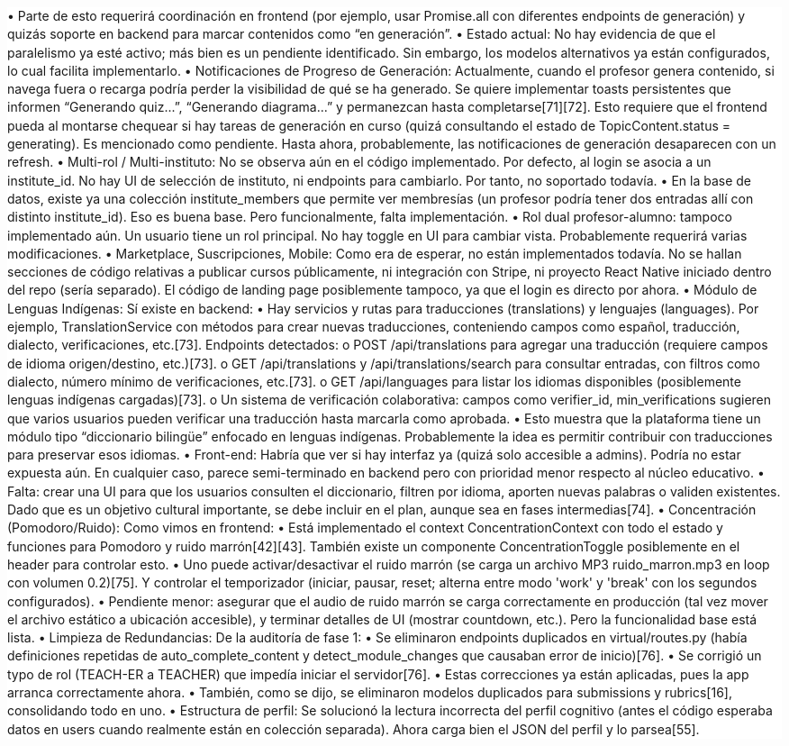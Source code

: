 •	Parte de esto requerirá coordinación en frontend (por ejemplo, usar Promise.all con diferentes endpoints de generación) y quizás soporte en backend para marcar contenidos como “en generación”.
•	Estado actual: No hay evidencia de que el paralelismo ya esté activo; más bien es un pendiente identificado. Sin embargo, los modelos alternativos ya están configurados, lo cual facilita implementarlo.
•	Notificaciones de Progreso de Generación: Actualmente, cuando el profesor genera contenido, si navega fuera o recarga podría perder la visibilidad de qué se ha generado. Se quiere implementar toasts persistentes que informen “Generando quiz...”, “Generando diagrama...” y permanezcan hasta completarse[71][72]. Esto requiere que el frontend pueda al montarse chequear si hay tareas de generación en curso (quizá consultando el estado de TopicContent.status = generating). Es mencionado como pendiente. Hasta ahora, probablemente, las notificaciones de generación desaparecen con un refresh.
•	Multi-rol / Multi-instituto: No se observa aún en el código implementado. Por defecto, al login se asocia a un institute_id. No hay UI de selección de instituto, ni endpoints para cambiarlo. Por tanto, no soportado todavía.
•	En la base de datos, existe ya una colección institute_members que permite ver membresías (un profesor podría tener dos entradas allí con distinto institute_id). Eso es buena base. Pero funcionalmente, falta implementación.
•	Rol dual profesor-alumno: tampoco implementado aún. Un usuario tiene un rol principal. No hay toggle en UI para cambiar vista. Probablemente requerirá varias modificaciones.
•	Marketplace, Suscripciones, Mobile: Como era de esperar, no están implementados todavía. No se hallan secciones de código relativas a publicar cursos públicamente, ni integración con Stripe, ni proyecto React Native iniciado dentro del repo (sería separado). El código de landing page posiblemente tampoco, ya que el login es directo por ahora.
•	Módulo de Lenguas Indígenas: Sí existe en backend:
•	Hay servicios y rutas para traducciones (translations) y lenguajes (languages). Por ejemplo, TranslationService con métodos para crear nuevas traducciones, conteniendo campos como español, traducción, dialecto, verificaciones, etc.[73]. Endpoints detectados:
o	POST /api/translations para agregar una traducción (requiere campos de idioma origen/destino, etc.)[73].
o	GET /api/translations y /api/translations/search para consultar entradas, con filtros como dialecto, número mínimo de verificaciones, etc.[73].
o	GET /api/languages para listar los idiomas disponibles (posiblemente lenguas indígenas cargadas)[73].
o	Un sistema de verificación colaborativa: campos como verifier_id, min_verifications sugieren que varios usuarios pueden verificar una traducción hasta marcarla como aprobada.
•	Esto muestra que la plataforma tiene un módulo tipo “diccionario bilingüe” enfocado en lenguas indígenas. Probablemente la idea es permitir contribuir con traducciones para preservar esos idiomas.
•	Front-end: Habría que ver si hay interfaz ya (quizá solo accesible a admins). Podría no estar expuesta aún. En cualquier caso, parece semi-terminado en backend pero con prioridad menor respecto al núcleo educativo.
•	Falta: crear una UI para que los usuarios consulten el diccionario, filtren por idioma, aporten nuevas palabras o validen existentes. Dado que es un objetivo cultural importante, se debe incluir en el plan, aunque sea en fases intermedias[74].
•	Concentración (Pomodoro/Ruido): Como vimos en frontend:
•	Está implementado el context ConcentrationContext con todo el estado y funciones para Pomodoro y ruido marrón[42][43]. También existe un componente ConcentrationToggle posiblemente en el header para controlar esto.
•	Uno puede activar/desactivar el ruido marrón (se carga un archivo MP3 ruido_marron.mp3 en loop con volumen 0.2)[75]. Y controlar el temporizador (iniciar, pausar, reset; alterna entre modo 'work' y 'break' con los segundos configurados).
•	Pendiente menor: asegurar que el audio de ruido marrón se carga correctamente en producción (tal vez mover el archivo estático a ubicación accesible), y terminar detalles de UI (mostrar countdown, etc.). Pero la funcionalidad base está lista.
•	Limpieza de Redundancias: De la auditoría de fase 1:
•	Se eliminaron endpoints duplicados en virtual/routes.py (había definiciones repetidas de auto_complete_content y detect_module_changes que causaban error de inicio)[76].
•	Se corrigió un typo de rol (TEACH-ER a TEACHER) que impedía iniciar el servidor[76].
•	Estas correcciones ya están aplicadas, pues la app arranca correctamente ahora.
•	También, como se dijo, se eliminaron modelos duplicados para submissions y rubrics[16], consolidando todo en uno.
•	Estructura de perfil: Se solucionó la lectura incorrecta del perfil cognitivo (antes el código esperaba datos en users cuando realmente están en colección separada). Ahora carga bien el JSON del perfil y lo parsea[55].